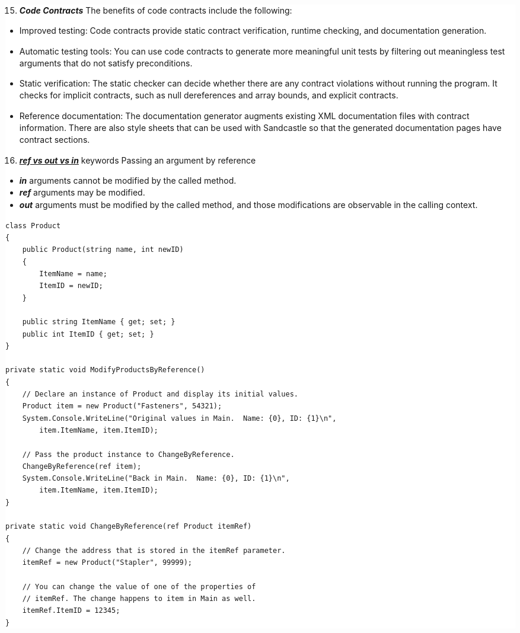 ```
```

15. ***Code Contracts***
The benefits of code contracts include the following:

* Improved testing: Code contracts provide static contract verification, runtime checking, and documentation generation.

* Automatic testing tools: You can use code contracts to generate more meaningful unit tests by filtering out meaningless test arguments that do not satisfy preconditions.

* Static verification: The static checker can decide whether there are any contract violations without running the program. It checks for implicit contracts, such as null dereferences and array bounds, and explicit contracts.

* Reference documentation: The documentation generator augments existing XML documentation files with contract information. There are also style sheets that can be used with Sandcastle so that the generated documentation pages have contract sections.

16. ***[ref vs out vs in](https://docs.microsoft.com/en-us/dotnet/csharp/language-reference/keywords/ref)*** keywords Passing an argument by reference
* ***in*** arguments cannot be modified by the called method. 
* ***ref*** arguments may be modified.
* ***out*** arguments must be modified by the called method, and those modifications are observable in the calling context.
```
class Product
{
    public Product(string name, int newID)
    {
        ItemName = name;
        ItemID = newID;
    }

    public string ItemName { get; set; }
    public int ItemID { get; set; }
}

private static void ModifyProductsByReference()
{
    // Declare an instance of Product and display its initial values.
    Product item = new Product("Fasteners", 54321);
    System.Console.WriteLine("Original values in Main.  Name: {0}, ID: {1}\n",
        item.ItemName, item.ItemID);

    // Pass the product instance to ChangeByReference.
    ChangeByReference(ref item);
    System.Console.WriteLine("Back in Main.  Name: {0}, ID: {1}\n",
        item.ItemName, item.ItemID);
}

private static void ChangeByReference(ref Product itemRef)
{
    // Change the address that is stored in the itemRef parameter.   
    itemRef = new Product("Stapler", 99999);

    // You can change the value of one of the properties of
    // itemRef. The change happens to item in Main as well.
    itemRef.ItemID = 12345;
}
```
